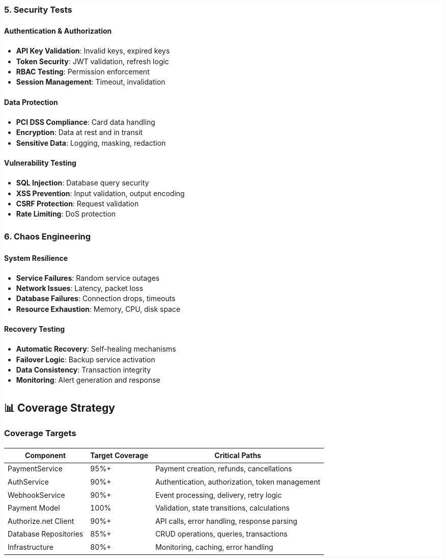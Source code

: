 ### 5. Security Tests

#### Authentication & Authorization
- **API Key Validation**: Invalid keys, expired keys
- **Token Security**: JWT validation, refresh logic
- **RBAC Testing**: Permission enforcement
- **Session Management**: Timeout, invalidation

#### Data Protection
- **PCI DSS Compliance**: Card data handling
- **Encryption**: Data at rest and in transit
- **Sensitive Data**: Logging, masking, redaction

#### Vulnerability Testing
- **SQL Injection**: Database query security
- **XSS Prevention**: Input validation, output encoding
- **CSRF Protection**: Request validation
- **Rate Limiting**: DoS protection

### 6. Chaos Engineering

#### System Resilience
- **Service Failures**: Random service outages
- **Network Issues**: Latency, packet loss
- **Database Failures**: Connection drops, timeouts
- **Resource Exhaustion**: Memory, CPU, disk space

#### Recovery Testing
- **Automatic Recovery**: Self-healing mechanisms
- **Failover Logic**: Backup service activation
- **Data Consistency**: Transaction integrity
- **Monitoring**: Alert generation and response

## 📊 Coverage Strategy

### Coverage Targets

| Component | Target Coverage | Critical Paths |
|-----------|----------------|----------------|
| PaymentService | 95%+ | Payment creation, refunds, cancellations |
| AuthService | 90%+ | Authentication, authorization, token management |
| WebhookService | 90%+ | Event processing, delivery, retry logic |
| Payment Model | 100% | Validation, state transitions, calculations |
| Authorize.net Client | 90%+ | API calls, error handling, response parsing |
| Database Repositories | 85%+ | CRUD operations, queries, transactions |
| Infrastructure | 80%+ | Monitoring, caching, error handling |
